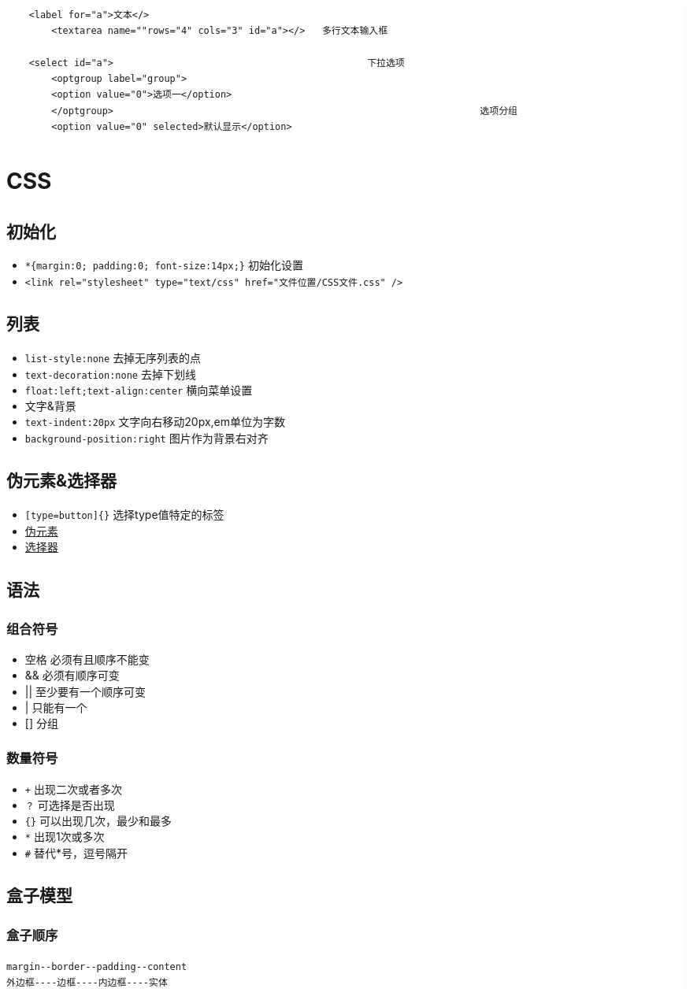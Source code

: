 		<label for="a">文本</>
			<textarea name=""rows="4" cols="3" id="a"></>	多行文本输入框
		
		<select id="a">												下拉选项
			<optgroup label="group">
			<option value="0">选项一</option>
			</optgroup>																	选项分组
			<option value="0" selected>默认显示</option>

# CSS
## 初始化
* `*{margin:0; padding:0; font-size:14px;}` 初始化设置
* `<link rel="stylesheet" type="text/css" href="文件位置/CSS文件.css" />`

## 列表
* `list-style:none` 去掉无序列表的点
* `text-decoration:none` 去掉下划线
* `float:left;text-align:center` 横向菜单设置
* 文字&背景
* `text-indent:20px` 文字向右移动20px,em单位为字数
* `background-position:right` 图片作为背景右对齐

## 伪元素&选择器
* `[type=button]{}` 选择type值特定的标签
* [伪元素](http://www.runoob.com/css/css-pseudo-elements.html)
* [选择器](http://www.runoob.com/cssref/css-selectors.html)

## 语法
### 组合符号

* 空格	必须有且顺序不能变
* &&	必须有顺序可变
* ||	至少要有一个顺序可变
* |		只能有一个
* []	分组

### 数量符号

* `+`		出现二次或者多次
* `？`		可选择是否出现
* `{}`	可以出现几次，最少和最多
* `*`		出现1次或多次
* `#`		替代*号，逗号隔开

## 盒子模型
###  盒子顺序
	margin--border--padding--content
	外边框----边框----内边框----实体
